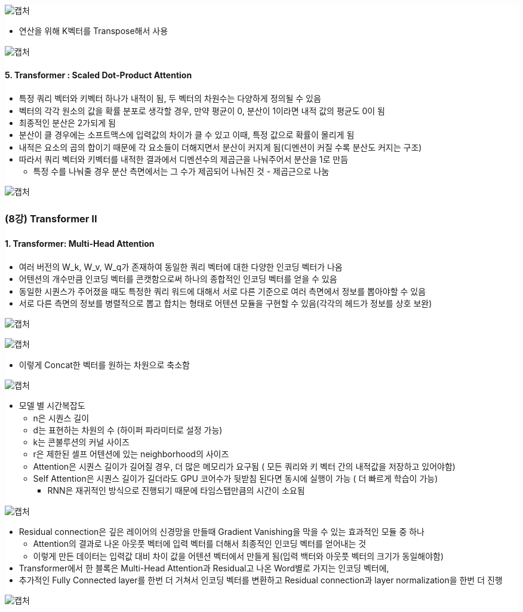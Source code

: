![캡처](https://user-images.githubusercontent.com/44515744/108299499-e34d3400-71e1-11eb-92c9-42e15c139847.PNG)

+ 연산을 위해 K벡터를 Transpose해서 사용

![캡처](https://user-images.githubusercontent.com/44515744/108299964-c49b6d00-71e2-11eb-89c5-9cbbe9375a45.PNG)

#### 5. Transformer : Scaled Dot-Product Attention
+ 특정 쿼리 벡터와 키벡터 하나가 내적이 됨, 두 벡터의 차원수는 다양하게 정의될 수 있음
+ 벡터의 각각 원소의 값을 확률 분포로 생각할 경우, 만약 평균이 0, 분산이 1이라면 내적 값의 평균도 0이 됨
+ 최종적인 분산은 2가되게 됨
+ 분산이 클 경우에는 소프트맥스에 입력값의 차이가 클 수 있고 이때, 특정 값으로 확률이 몰리게 됨
+ 내적은 요소의 곱의 합이기 때문에 각 요소들이 더해지면서 분산이 커지게 됨(디멘션이 커질 수록 분산도 커지는 구조)
+ 따라서 쿼리 벡터와 키벡터를 내적한 결과에서 디멘션수의 제곱근을 나눠주어서 분산을 1로 만듬
    + 특정 수를 나눠줄 경우 분산 측면에서는 그 수가 제곱되어 나눠진 것 - 제곱근으로 나눔

![캡처](https://user-images.githubusercontent.com/44515744/108302516-7b99e780-71e7-11eb-8b7a-b644c463453d.PNG)

### (8강) Transformer II
#### 1. Transformer: Multi-Head Attention
+ 여러 버전의 W_k, W_v, W_q가 존재하여 동일한 쿼리 벡터에 대한 다양한 인코딩 벡터가 나옴
+ 어텐션의 개수만큼 인코딩 벡터를 콘캣함으로써 하나의 종합적인 인코딩 벡터를 얻을 수 있음
+ 동일한 시퀀스가 주어졌을 때도 특정한 쿼리 워드에 대해서 서로 다른 기준으로 여러 측면에서 정보를 뽑아야할 수 있음
+ 서로 다른 측면의 정보를 병렬적으로 뽑고 합치는 형태로 어텐션 모듈을 구현할 수 있음(각각의 헤드가 정보를 상호 보완)

![캡처](https://user-images.githubusercontent.com/44515744/108303776-e8ae7c80-71e9-11eb-9ce6-0143a61bd5ad.PNG)


![캡처](https://user-images.githubusercontent.com/44515744/108303756-d6ccd980-71e9-11eb-94ab-562db210b2a6.PNG)

+ 이렇게 Concat한 벡터를 원하는 차원으로 축소함

![캡처](https://user-images.githubusercontent.com/44515744/108303886-26aba080-71ea-11eb-809c-aae1ab4ecc26.PNG)

+ 모델 별 시간복잡도
    + n은 시퀀스 길이
    + d는 표현하는 차원의 수 (하이퍼 파라미터로 설정 가능)
    + k는 콘불루션의 커널 사이즈
    + r은 제한된 셀프 어텐션에 있는 neighborhood의 사이즈
    + Attention은 시퀀스 길이가 길어질 경우, 더 많은 메모리가 요구됨 ( 모든 쿼리와 키 벡터 간의 내적값을 저장하고 있어야함)
    + Self Attention은 시퀀스 길이가 길더라도 GPU 코어수가 뒷받침 된다면 동시에 실행이 가능 ( 더 빠르게 학습이 가능)
        + RNN은 재귀적인 방식으로 진행되기 때문에 타임스탭만큼의 시간이 소요됨

![캡처](https://user-images.githubusercontent.com/44515744/108304375-42637680-71eb-11eb-9923-75e752fbd9af.PNG)

+ Residual connection은 깊은 레이어의 신경망을 만들때 Gradient Vanishing을 막을 수 있는 효과적인 모듈 중 하나
    + Attention의 결과로 나온 아웃풋 벡터에 입력 벡터를 더해서 최종적인 인코딩 벡터를 얻어내는 것
    + 이렇게 만든 데이터는 입력값 대비 차이 값을 어텐션 벡터에서 만들게 됨(입력 백터와 아웃풋 벡터의 크기가 동일해야함)
+ Transformer에서 한 블록은 Multi-Head Attention과 Residual고 나온 Word별로 가지는 인코딩 벡터에,
+ 추가적인 Fully Connected layer를 한번 더 거쳐서 인코딩 벡터를 변환하고 Residual connection과 layer normalization을 한번 더 진행

![캡처](https://user-images.githubusercontent.com/44515744/108304977-755a3a00-71ec-11eb-8f50-7ac3237692a0.PNG)

